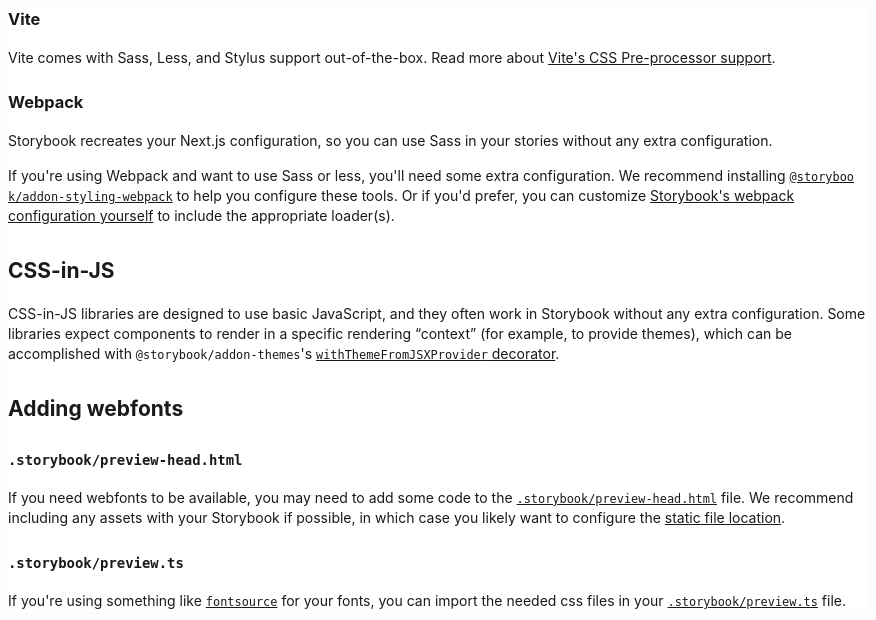 ### Vite

Vite comes with Sass, Less, and Stylus support out-of-the-box. Read more about [Vite's CSS Pre-processor support](https://vitejs.dev/guide/features.html#css-pre-processors).

### Webpack

<IfRenderer renderer='react'>
<Callout
  variant="info"
  icon="📣"
  title="Using `@storybook/nextjs`?"
>

Storybook recreates your Next.js configuration, so you can use Sass in your stories without any extra configuration.

</Callout>
</IfRenderer>

If you're using Webpack and want to use Sass or less, you'll need some extra configuration. We recommend installing [`@storybook/addon-styling-webpack`](https://storybook.js.org/addons/@storybook/addon-styling-webpack/) to help you configure these tools. Or if you'd prefer, you can customize [Storybook's webpack configuration yourself](../builders/webpack.md#override-the-default-configuration) to include the appropriate loader(s).

## CSS-in-JS

CSS-in-JS libraries are designed to use basic JavaScript, and they often work in Storybook without any extra configuration. Some libraries expect components to render in a specific rendering “context” (for example, to provide themes), which can be accomplished with `@storybook/addon-themes`'s [`withThemeFromJSXProvider` decorator](https://github.com/storybookjs/storybook/blob/next/code/addons/themes/docs/api.md#withthemefromjsxprovider).

## Adding webfonts

### `.storybook/preview-head.html`

If you need webfonts to be available, you may need to add some code to the [`.storybook/preview-head.html`](./story-rendering.md#adding-to-head) file. We recommend including any assets with your Storybook if possible, in which case you likely want to configure the [static file location](./images-and-assets.md#serving-static-files-via-storybook-configuration).

### `.storybook/preview.ts`

If you're using something like [`fontsource`](https://fontsource.org/) for your fonts, you can import the needed css files in your [`.storybook/preview.ts`](./overview.md#configure-story-rendering) file.

</If>


<IfRenderer renderer="angular">
